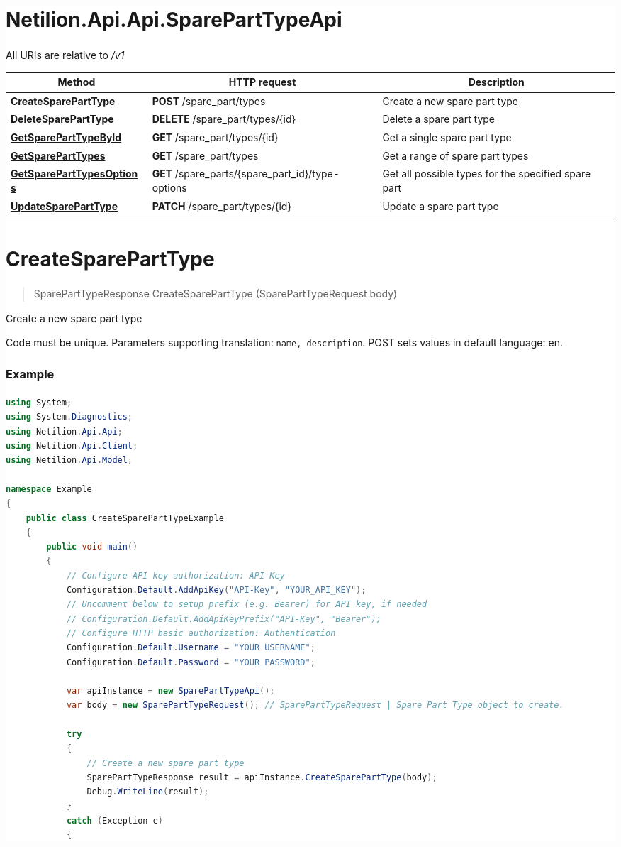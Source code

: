 # Netilion.Api.Api.SparePartTypeApi

All URIs are relative to */v1*

Method | HTTP request | Description
------------- | ------------- | -------------
[**CreateSparePartType**](SparePartTypeApi.md#createspareparttype) | **POST** /spare_part/types | Create a new spare part type
[**DeleteSparePartType**](SparePartTypeApi.md#deletespareparttype) | **DELETE** /spare_part/types/{id} | Delete a spare part type
[**GetSparePartTypeById**](SparePartTypeApi.md#getspareparttypebyid) | **GET** /spare_part/types/{id} | Get a single spare part type
[**GetSparePartTypes**](SparePartTypeApi.md#getspareparttypes) | **GET** /spare_part/types | Get a range of spare part types
[**GetSparePartTypesOptions**](SparePartTypeApi.md#getspareparttypesoptions) | **GET** /spare_parts/{spare_part_id}/type-options | Get all possible types for the specified spare part
[**UpdateSparePartType**](SparePartTypeApi.md#updatespareparttype) | **PATCH** /spare_part/types/{id} | Update a spare part type

<a name="createspareparttype"></a>
# **CreateSparePartType**
> SparePartTypeResponse CreateSparePartType (SparePartTypeRequest body)

Create a new spare part type

Code must be unique. Parameters supporting translation: ```name, description```. POST sets values in default language: en.

### Example
```csharp
using System;
using System.Diagnostics;
using Netilion.Api.Api;
using Netilion.Api.Client;
using Netilion.Api.Model;

namespace Example
{
    public class CreateSparePartTypeExample
    {
        public void main()
        {
            // Configure API key authorization: API-Key
            Configuration.Default.AddApiKey("API-Key", "YOUR_API_KEY");
            // Uncomment below to setup prefix (e.g. Bearer) for API key, if needed
            // Configuration.Default.AddApiKeyPrefix("API-Key", "Bearer");
            // Configure HTTP basic authorization: Authentication
            Configuration.Default.Username = "YOUR_USERNAME";
            Configuration.Default.Password = "YOUR_PASSWORD";

            var apiInstance = new SparePartTypeApi();
            var body = new SparePartTypeRequest(); // SparePartTypeRequest | Spare Part Type object to create.

            try
            {
                // Create a new spare part type
                SparePartTypeResponse result = apiInstance.CreateSparePartType(body);
                Debug.WriteLine(result);
            }
            catch (Exception e)
            {
```